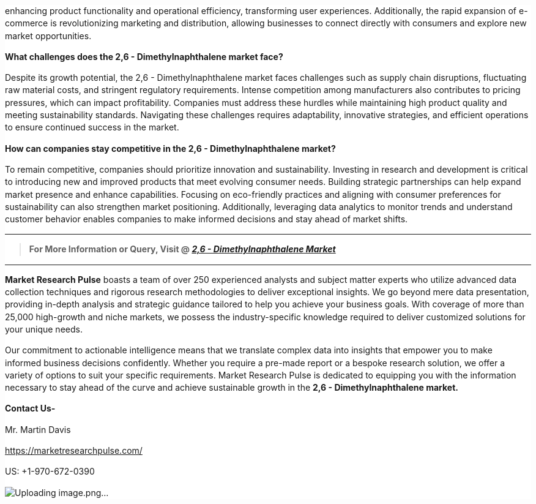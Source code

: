 enhancing product functionality and operational efficiency, transforming user experiences. Additionally, the rapid expansion of e-commerce is revolutionizing marketing and distribution, allowing businesses to connect directly with consumers and explore new market opportunities.</p><p><strong>What challenges does the 2,6 - Dimethylnaphthalene market face?</strong></p><p>Despite its growth potential, the 2,6 - Dimethylnaphthalene market faces challenges such as supply chain disruptions, fluctuating raw material costs, and stringent regulatory requirements. Intense competition among manufacturers also contributes to pricing pressures, which can impact profitability. Companies must address these hurdles while maintaining high product quality and meeting sustainability standards. Navigating these challenges requires adaptability, innovative strategies, and efficient operations to ensure continued success in the market.</p><p><strong>How can companies stay competitive in the 2,6 - Dimethylnaphthalene market?</strong></p><p>To remain competitive, companies should prioritize innovation and sustainability. Investing in research and development is critical to introducing new and improved products that meet evolving consumer needs. Building strategic partnerships can help expand market presence and enhance capabilities. Focusing on eco-friendly practices and aligning with consumer preferences for sustainability can also strengthen market positioning. Additionally, leveraging data analytics to monitor trends and understand customer behavior enables companies to make informed decisions and stay ahead of market shifts.</p><hr /><blockquote><p><strong>For More Information or Query, Visit @&nbsp;<em><a href="https://marketresearchpulse.com/report/90377/26-dimethylnaphthalene-market?utm_source=Linkedin&utm_medium=021">2,6 - Dimethylnaphthalene Market</a></em></strong></p></blockquote><hr /><p><strong>Market Research Pulse</strong> boasts a team of over 250 experienced analysts and subject matter experts who utilize advanced data collection techniques and rigorous research methodologies to deliver exceptional insights. We go beyond mere data presentation, providing in-depth analysis and strategic guidance tailored to help you achieve your business goals. With coverage of more than 25,000 high-growth and niche markets, we possess the industry-specific knowledge required to deliver customized solutions for your unique needs.</p><p>Our commitment to actionable intelligence means that we translate complex data into insights that empower you to make informed business decisions confidently. Whether you require a pre-made report or a bespoke research solution, we offer a variety of options to suit your specific requirements. Market Research Pulse is dedicated to equipping you with the information necessary to stay ahead of the curve and achieve sustainable growth in the <strong>2,6 - Dimethylnaphthalene market.</strong></p><p><strong>Contact Us-</strong></p><p>Mr. Martin Davis</p><p>https://marketresearchpulse.com/</p><p>US: +1-970-672-0390</p>
![Uploading image.png…]()
